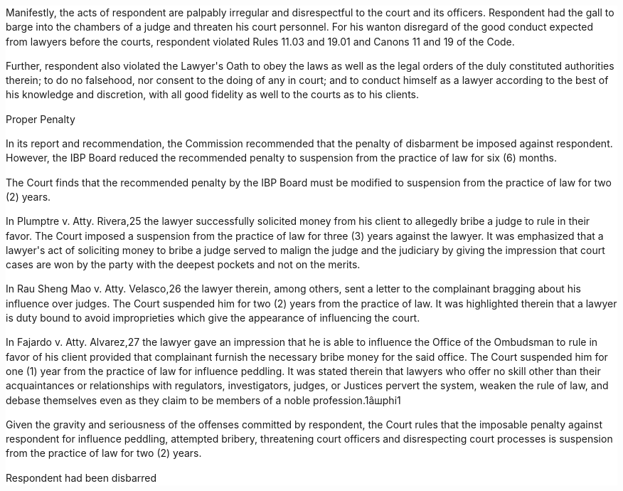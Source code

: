   

Manifestly, the acts of respondent are palpably irregular and disrespectful to the court and its officers. Respondent had the gall to barge into the chambers of a judge and threaten his court personnel. For his wanton disregard of the good conduct expected from lawyers before the courts, respondent violated Rules 11.03 and 19.01 and Canons 11 and 19 of the Code.

  

Further, respondent also violated the Lawyer's Oath to obey the laws as well as the legal orders of the duly constituted authorities therein; to do no falsehood, nor consent to the doing of any in court; and to conduct himself as a lawyer according to the best of his knowledge and discretion, with all good fidelity as well to the courts as to his clients.

  

Proper Penalty

  

In its report and recommendation, the Commission recommended that the penalty of disbarment be imposed against respondent. However, the IBP Board reduced the recommended penalty to suspension from the practice of law for six (6) months.

  

The Court finds that the recommended penalty by the IBP Board must be modified to suspension from the practice of law for two (2) years.

  

In Plumptre v. Atty. Rivera,25 the lawyer successfully solicited money from his client to allegedly bribe a judge to rule in their favor. The Court imposed a suspension from the practice of law for three (3) years against the lawyer. It was emphasized that a lawyer's act of soliciting money to bribe a judge served to malign the judge and the judiciary by giving the impression that court cases are won by the party with the deepest pockets and not on the merits.

  

In Rau Sheng Mao v. Atty. Velasco,26 the lawyer therein, among others, sent a letter to the complainant bragging about his influence over judges. The Court suspended him for two (2) years from the practice of law. It was highlighted therein that a lawyer is duty bound to avoid improprieties which give the appearance of influencing the court.

  

In Fajardo v. Atty. Alvarez,27 the lawyer gave an impression that he is able to influence the Office of the Ombudsman to rule in favor of his client provided that complainant furnish the necessary bribe money for the said office. The Court suspended him for one (1) year from the practice of law for influence peddling. It was stated therein that lawyers who offer no skill other than their acquaintances or relationships with regulators, investigators, judges, or Justices pervert the system, weaken the rule of law, and debase themselves even as they claim to be members of a noble profession.1âшphi1

  

Given the gravity and seriousness of the offenses committed by respondent, the Court rules that the imposable penalty against respondent for influence peddling, attempted bribery, threatening court officers and disrespecting court processes is suspension from the practice of law for two (2) years.

  

Respondent had been disbarred

  